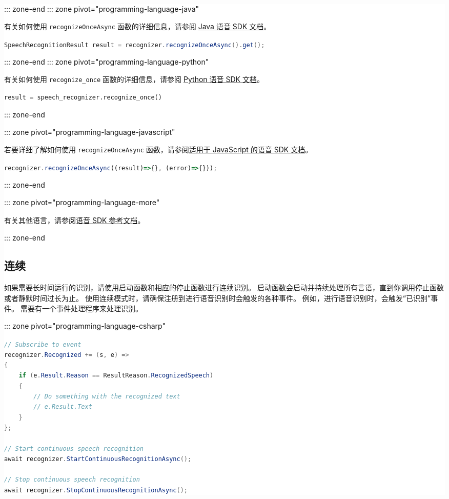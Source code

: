 ::: zone-end
::: zone pivot="programming-language-java"

有关如何使用 `recognizeOnceAsync` 函数的详细信息，请参阅 [Java 语音 SDK 文档](https://docs.microsoft.com/java/api/com.microsoft.cognitiveservices.speech.SpeechRecognizer.recognizeOnceAsync?view=azure-java-stable)。

```java
SpeechRecognitionResult result = recognizer.recognizeOnceAsync().get();
```

::: zone-end
::: zone pivot="programming-language-python"

有关如何使用 `recognize_once` 函数的详细信息，请参阅 [Python 语音 SDK 文档](https://docs.microsoft.com/python/api/azure-cognitiveservices-speech/azure.cognitiveservices.speech.speechrecognizer?view=azure-python#recognize-once------azure-cognitiveservices-speech-speechrecognitionresult)。

```python
result = speech_recognizer.recognize_once()
```

::: zone-end

::: zone pivot="programming-language-javascript"

若要详细了解如何使用 `recognizeOnceAsync` 函数，请参阅[适用于 JavaScript 的语音 SDK 文档](https://docs.microsoft.com/javascript/api/microsoft-cognitiveservices-speech-sdk/speechrecognizer?view=azure-node-latest#recognizeonceasync--e--speechrecognitionresult-----void---e--string-----void-)。

```JavaScript
recognizer.recognizeOnceAsync((result)=>{}, (error)=>{}));
```

::: zone-end

::: zone pivot="programming-language-more"

有关其他语言，请参阅[语音 SDK 参考文档](speech-to-text.md#speech-sdk-reference-docs)。

::: zone-end

## <a name="continuous"></a>连续

如果需要长时间运行的识别，请使用启动函数和相应的停止函数进行连续识别。 启动函数会启动并持续处理所有言语，直到你调用停止函数或者静默时间过长为止。 使用连续模式时，请确保注册到进行语音识别时会触发的各种事件。 例如，进行语音识别时，会触发“已识别”事件。 需要有一个事件处理程序来处理识别。

::: zone pivot="programming-language-csharp"

```csharp
// Subscribe to event
recognizer.Recognized += (s, e) => 
{
    if (e.Result.Reason == ResultReason.RecognizedSpeech)
    {
        // Do something with the recognized text
        // e.Result.Text
    }
};

// Start continuous speech recognition
await recognizer.StartContinuousRecognitionAsync();

// Stop continuous speech recognition
await recognizer.StopContinuousRecognitionAsync();
```
